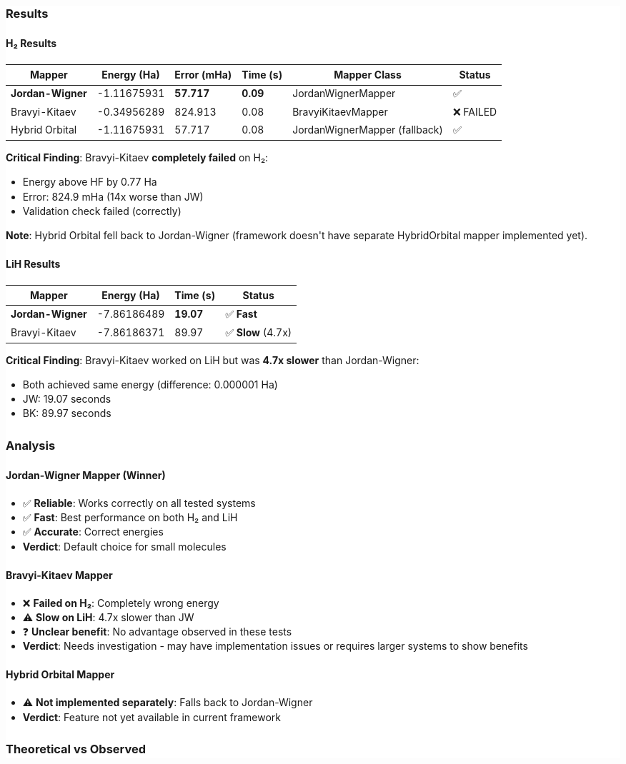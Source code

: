 ### Results

#### H₂ Results

| Mapper | Energy (Ha) | Error (mHa) | Time (s) | Mapper Class | Status |
|--------|-------------|-------------|----------|--------------|--------|
| **Jordan-Wigner** | -1.11675931 | **57.717** | **0.09** | JordanWignerMapper | ✅ |
| Bravyi-Kitaev | -0.34956289 | 824.913 | 0.08 | BravyiKitaevMapper | ❌ FAILED |
| Hybrid Orbital | -1.11675931 | 57.717 | 0.08 | JordanWignerMapper (fallback) | ✅ |

**Critical Finding**: Bravyi-Kitaev **completely failed** on H₂:
- Energy above HF by 0.77 Ha
- Error: 824.9 mHa (14x worse than JW)
- Validation check failed (correctly)

**Note**: Hybrid Orbital fell back to Jordan-Wigner (framework doesn't have separate HybridOrbital mapper implemented yet).

#### LiH Results

| Mapper | Energy (Ha) | Time (s) | Status |
|--------|-------------|----------|--------|
| **Jordan-Wigner** | -7.86186489 | **19.07** | ✅ **Fast** |
| Bravyi-Kitaev | -7.86186371 | 89.97 | ✅ **Slow** (4.7x) |

**Critical Finding**: Bravyi-Kitaev worked on LiH but was **4.7x slower** than Jordan-Wigner:
- Both achieved same energy (difference: 0.000001 Ha)
- JW: 19.07 seconds
- BK: 89.97 seconds

### Analysis

#### Jordan-Wigner Mapper (Winner)
- ✅ **Reliable**: Works correctly on all tested systems
- ✅ **Fast**: Best performance on both H₂ and LiH
- ✅ **Accurate**: Correct energies
- **Verdict**: Default choice for small molecules

#### Bravyi-Kitaev Mapper
- ❌ **Failed on H₂**: Completely wrong energy
- ⚠️ **Slow on LiH**: 4.7x slower than JW
- ❓ **Unclear benefit**: No advantage observed in these tests
- **Verdict**: Needs investigation - may have implementation issues or requires larger systems to show benefits

#### Hybrid Orbital Mapper
- ⚠️ **Not implemented separately**: Falls back to Jordan-Wigner
- **Verdict**: Feature not yet available in current framework

### Theoretical vs Observed
